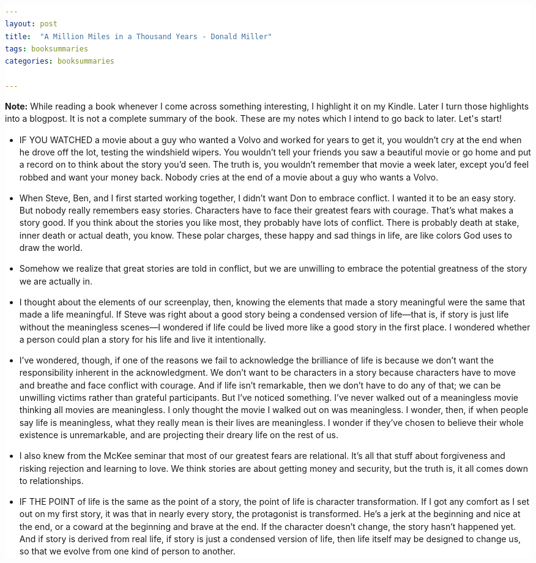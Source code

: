 ```yaml
---
layout: post
title:  "A Million Miles in a Thousand Years - Donald Miller"
tags: booksummaries
categories: booksummaries

---
```


**Note:** While reading a book whenever I come across something interesting, I highlight it on my Kindle. Later I turn those highlights into a blogpost. It is not a complete summary of the book. These are my notes which I intend to go back to later. Let's start!

- IF YOU WATCHED a movie about a guy who wanted a Volvo and worked for years to get it, you wouldn’t cry at the end when he drove off the lot, testing the windshield wipers. You wouldn’t tell your friends you saw a beautiful movie or go home and put a record on to think about the story you’d seen. The truth is, you wouldn’t remember that movie a week later, except you’d feel robbed and want your money back. Nobody cries at the end of a movie about a guy who wants a Volvo.

- When Steve, Ben, and I first started working together, I didn’t want Don to embrace conflict. I wanted it to be an easy story. But nobody really remembers easy stories. Characters have to face their greatest fears with courage. That’s what makes a story good. If you think about the stories you like most, they probably have lots of conflict. There is probably death at stake, inner death or actual death, you know. These polar charges, these happy and sad things in life, are like colors God uses to draw the world.

- Somehow we realize that great stories are told in conflict, but we are unwilling to embrace the potential greatness of the story we are actually in.

- I thought about the elements of our screenplay, then, knowing the elements that made a story meaningful were the same that made a life meaningful. If Steve was right about a good story being a condensed version of life—that is, if story is just life without the meaningless scenes—I wondered if life could be lived more like a good story in the first place. I wondered whether a person could plan a story for his life and live it intentionally.

- I’ve wondered, though, if one of the reasons we fail to acknowledge the brilliance of life is because we don’t want the responsibility inherent in the acknowledgment. We don’t want to be characters in a story because characters have to move and breathe and face conflict with courage. And if life isn’t remarkable, then we don’t have to do any of that; we can be unwilling victims rather than grateful participants. But I’ve noticed something. I’ve never walked out of a meaningless movie thinking all movies are meaningless. I only thought the movie I walked out on was meaningless. I wonder, then, if when people say life is meaningless, what they really mean is their lives are meaningless. I wonder if they’ve chosen to believe their whole existence is unremarkable, and are projecting their dreary life on the rest of us.

- I also knew from the McKee seminar that most of our greatest fears are relational. It’s all that stuff about forgiveness and risking rejection and learning to love. We think stories are about getting money and security, but the truth is, it all comes down to relationships.

- IF THE POINT of life is the same as the point of a story, the point of life is character transformation. If I got any comfort as I set out on my first story, it was that in nearly every story, the protagonist is transformed. He’s a jerk at the beginning and nice at the end, or a coward at the beginning and brave at the end. If the character doesn’t change, the story hasn’t happened yet. And if story is derived from real life, if story is just a condensed version of life, then life itself may be designed to change us, so that we evolve from one kind of person to another.
